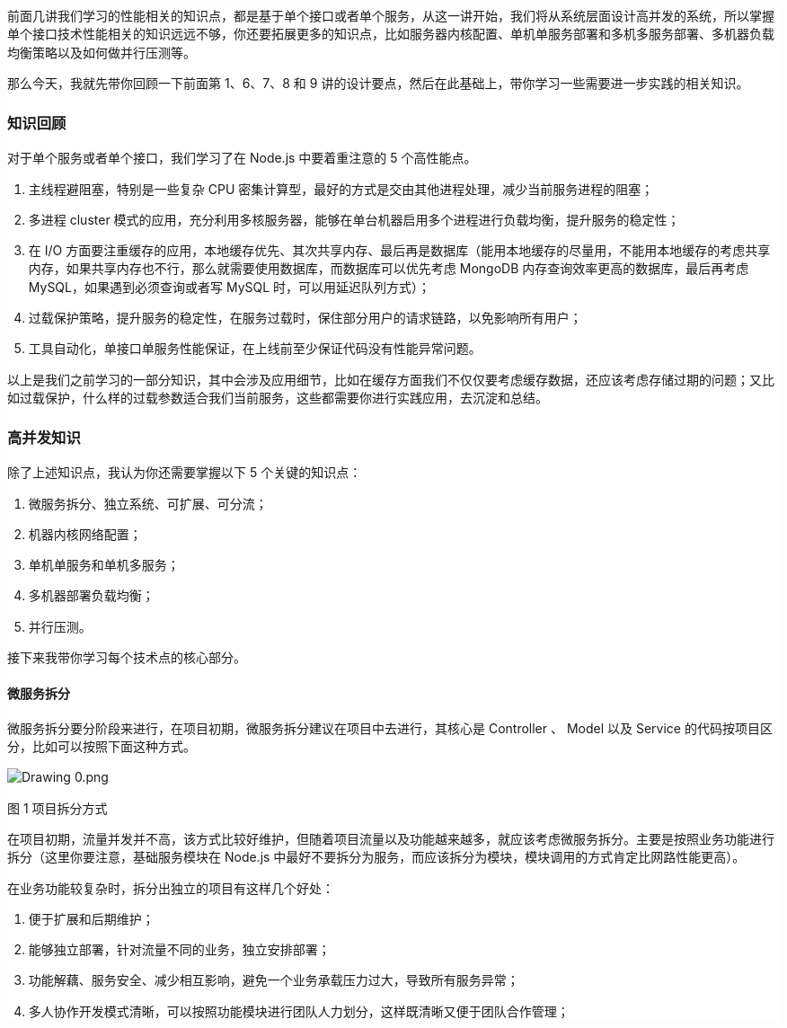 前面几讲我们学习的性能相关的知识点，都是基于单个接口或者单个服务，从这一讲开始，我们将从系统层面设计高并发的系统，所以掌握单个接口技术性能相关的知识远远不够，你还要拓展更多的知识点，比如服务器内核配置、单机单服务部署和多机多服务部署、多机器负载均衡策略以及如何做并行压测等。

那么今天，我就先带你回顾一下前面第 1、6、7、8 和 9 讲的设计要点，然后在此基础上，带你学习一些需要进一步实践的相关知识。

### 知识回顾

对于单个服务或者单个接口，我们学习了在 Node.js 中要着重注意的 5 个高性能点。

1.  主线程避阻塞，特别是一些复杂 CPU 密集计算型，最好的方式是交由其他进程处理，减少当前服务进程的阻塞；
    
2.  多进程 cluster 模式的应用，充分利用多核服务器，能够在单台机器启用多个进程进行负载均衡，提升服务的稳定性；
    
3.  在 I/O 方面要注重缓存的应用，本地缓存优先、其次共享内存、最后再是数据库（能用本地缓存的尽量用，不能用本地缓存的考虑共享内存，如果共享内存也不行，那么就需要使用数据库，而数据库可以优先考虑 MongoDB 内存查询效率更高的数据库，最后再考虑 MySQL，如果遇到必须查询或者写 MySQL 时，可以用延迟队列方式）；
    
4.  过载保护策略，提升服务的稳定性，在服务过载时，保住部分用户的请求链路，以免影响所有用户；
    
5.  工具自动化，单接口单服务性能保证，在上线前至少保证代码没有性能异常问题。
    

以上是我们之前学习的一部分知识，其中会涉及应用细节，比如在缓存方面我们不仅仅要考虑缓存数据，还应该考虑存储过期的问题；又比如过载保护，什么样的过载参数适合我们当前服务，这些都需要你进行实践应用，去沉淀和总结。

### 高并发知识

除了上述知识点，我认为你还需要掌握以下 5 个关键的知识点：

1.  微服务拆分、独立系统、可扩展、可分流；
    
2.  机器内核网络配置；
    
3.  单机单服务和单机多服务；
    
4.  多机器部署负载均衡；
    
5.  并行压测。
    

接下来我带你学习每个技术点的核心部分。

#### 微服务拆分

微服务拆分要分阶段来进行，在项目初期，微服务拆分建议在项目中去进行，其核心是 Controller 、 Model 以及 Service 的代码按项目区分，比如可以按照下面这种方式。

![Drawing 0.png](https://s0.lgstatic.com/i/image6/M01/39/F2/Cgp9HWB9TpyAJjg1AABwcxUmgzs211.png)

图 1 项目拆分方式

在项目初期，流量并发并不高，该方式比较好维护，但随着项目流量以及功能越来越多，就应该考虑微服务拆分。主要是按照业务功能进行拆分（这里你要注意，基础服务模块在 Node.js 中最好不要拆分为服务，而应该拆分为模块，模块调用的方式肯定比网路性能更高）。

在业务功能较复杂时，拆分出独立的项目有这样几个好处：

1.  便于扩展和后期维护；
    
2.  能够独立部署，针对流量不同的业务，独立安排部署；
    
3.  功能解藕、服务安全、减少相互影响，避免一个业务承载压力过大，导致所有服务异常；
    
4.  多人协作开发模式清晰，可以按照功能模块进行团队人力划分，这样既清晰又便于团队合作管理；
    
